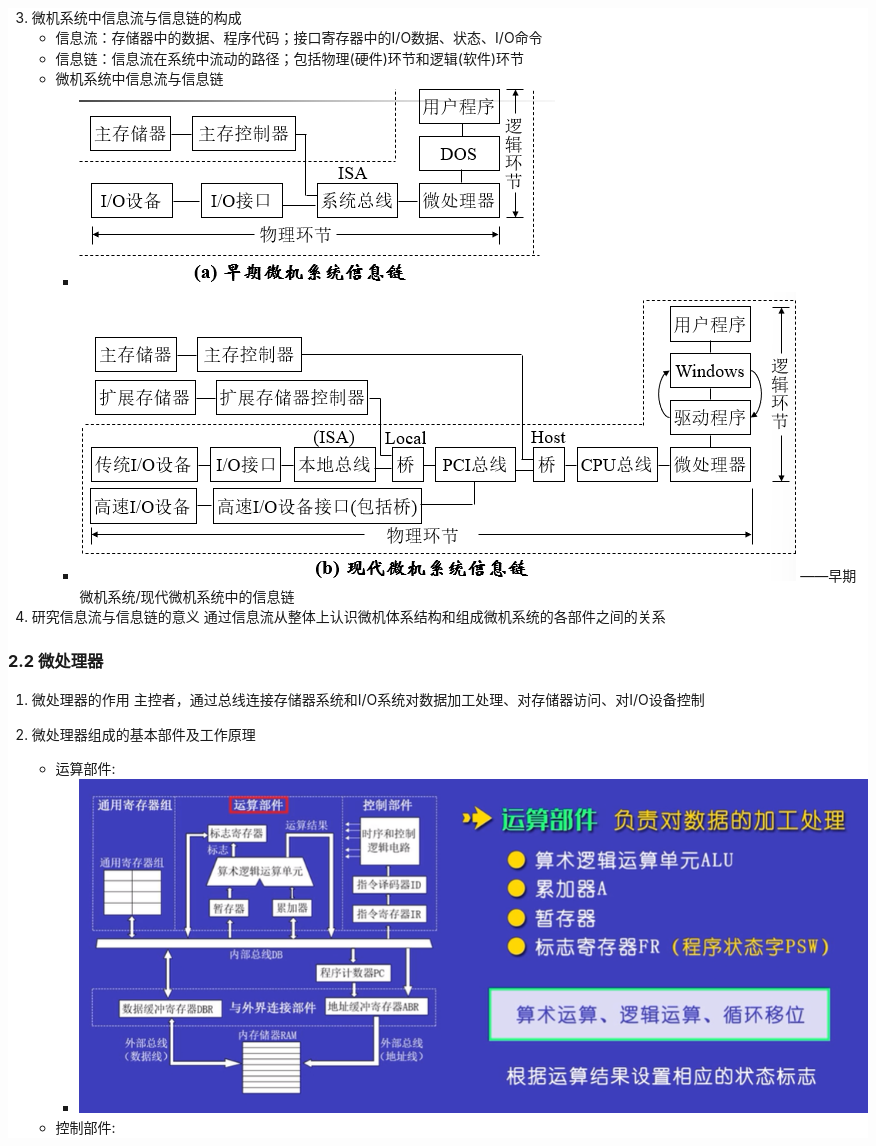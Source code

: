 3. 微机系统中信息流与信息链的构成
    - 信息流：存储器中的数据、程序代码；接口寄存器中的I/O数据、状态、I/O命令
    - 信息链：信息流在系统中流动的路径；包括物理(硬件)环节和逻辑(软件)环节
    - 微机系统中信息流与信息链
        - ![alt text](img/image-244.png)
        - ![alt text](img/image-245.png)
——早期微机系统/现代微机系统中的信息链
4. 研究信息流与信息链的意义
    通过信息流从整体上认识微机体系结构和组成微机系统的各部件之间的关系


### 2.2 微处理器
1. 微处理器的作用
    主控者，通过总线连接存储器系统和I/O系统对数据加工处理、对存储器访问、对I/O设备控制

2. 微处理器组成的基本部件及工作原理
    - 运算部件:
        - ![alt text](img/image-246.png)
    - 控制部件: